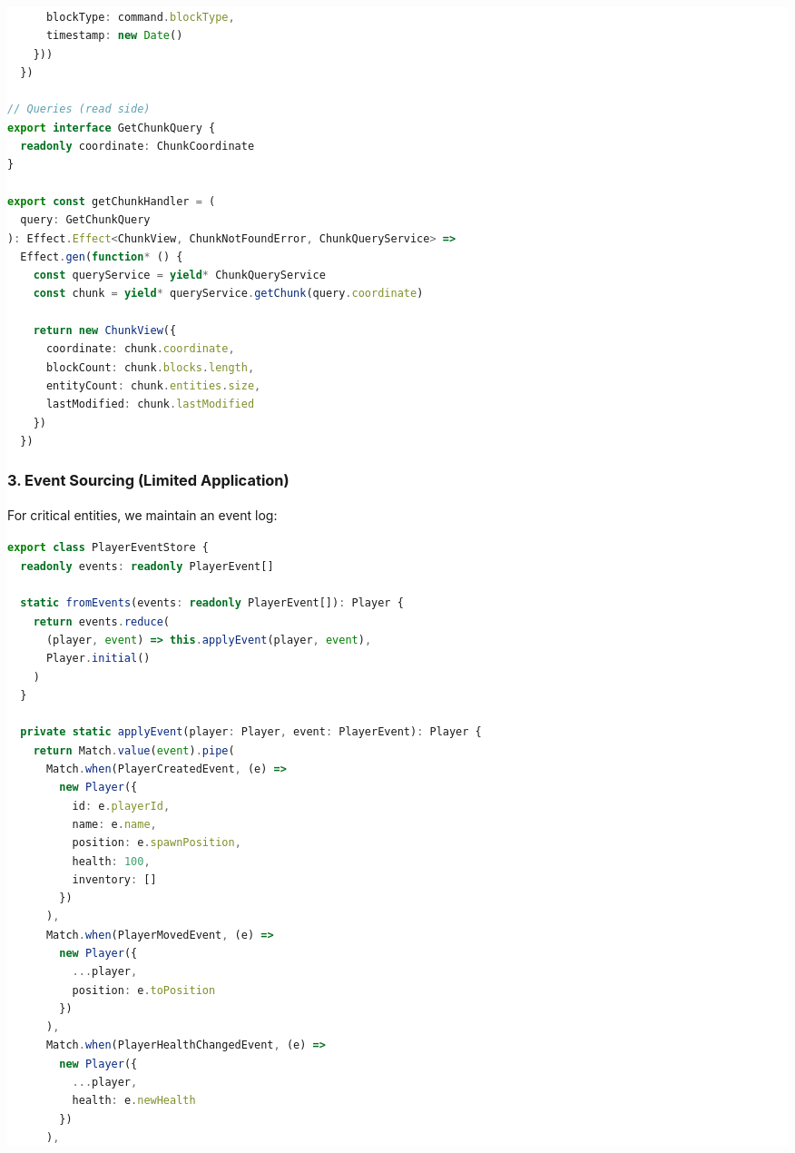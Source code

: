 ```typescript
      blockType: command.blockType,
      timestamp: new Date()
    }))
  })

// Queries (read side)
export interface GetChunkQuery {
  readonly coordinate: ChunkCoordinate
}

export const getChunkHandler = (
  query: GetChunkQuery
): Effect.Effect<ChunkView, ChunkNotFoundError, ChunkQueryService> =>
  Effect.gen(function* () {
    const queryService = yield* ChunkQueryService
    const chunk = yield* queryService.getChunk(query.coordinate)
    
    return new ChunkView({
      coordinate: chunk.coordinate,
      blockCount: chunk.blocks.length,
      entityCount: chunk.entities.size,
      lastModified: chunk.lastModified
    })
  })
```

### 3. Event Sourcing (Limited Application)

For critical entities, we maintain an event log:

```typescript
export class PlayerEventStore {
  readonly events: readonly PlayerEvent[]
  
  static fromEvents(events: readonly PlayerEvent[]): Player {
    return events.reduce(
      (player, event) => this.applyEvent(player, event),
      Player.initial()
    )
  }
  
  private static applyEvent(player: Player, event: PlayerEvent): Player {
    return Match.value(event).pipe(
      Match.when(PlayerCreatedEvent, (e) =>
        new Player({
          id: e.playerId,
          name: e.name,
          position: e.spawnPosition,
          health: 100,
          inventory: []
        })
      ),
      Match.when(PlayerMovedEvent, (e) =>
        new Player({
          ...player,
          position: e.toPosition
        })
      ),
      Match.when(PlayerHealthChangedEvent, (e) =>
        new Player({
          ...player,
          health: e.newHealth
        })
      ),
```